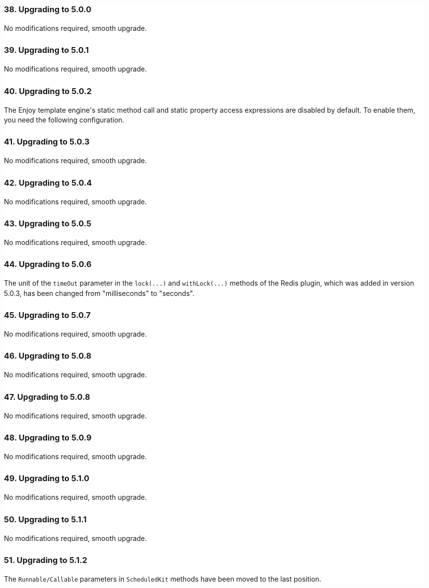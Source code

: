 ### 38. Upgrading to 5.0.0
No modifications required, smooth upgrade.

### 39. Upgrading to 5.0.1
No modifications required, smooth upgrade.

### 40. Upgrading to 5.0.2
The Enjoy template engine's static method call and static property access expressions are disabled by default. To enable them, you need the following configuration.

### 41. Upgrading to 5.0.3
No modifications required, smooth upgrade.

### 42. Upgrading to 5.0.4
No modifications required, smooth upgrade.

### 43. Upgrading to 5.0.5
No modifications required, smooth upgrade.

### 44. Upgrading to 5.0.6
The unit of the `timeOut` parameter in the `lock(...)` and `withLock(...)` methods of the Redis plugin, which was added in version 5.0.3, has been changed from "milliseconds" to "seconds".

### 45. Upgrading to 5.0.7
No modifications required, smooth upgrade.

### 46. Upgrading to 5.0.8
No modifications required, smooth upgrade.

### 47. Upgrading to 5.0.8
No modifications required, smooth upgrade.

### 48. Upgrading to 5.0.9
No modifications required, smooth upgrade.

### 49. Upgrading to 5.1.0
No modifications required, smooth upgrade.

### 50. Upgrading to 5.1.1
No modifications required, smooth upgrade.

### 51. Upgrading to 5.1.2
The `Runnable/Callable` parameters in `ScheduledKit` methods have been moved to the last position.